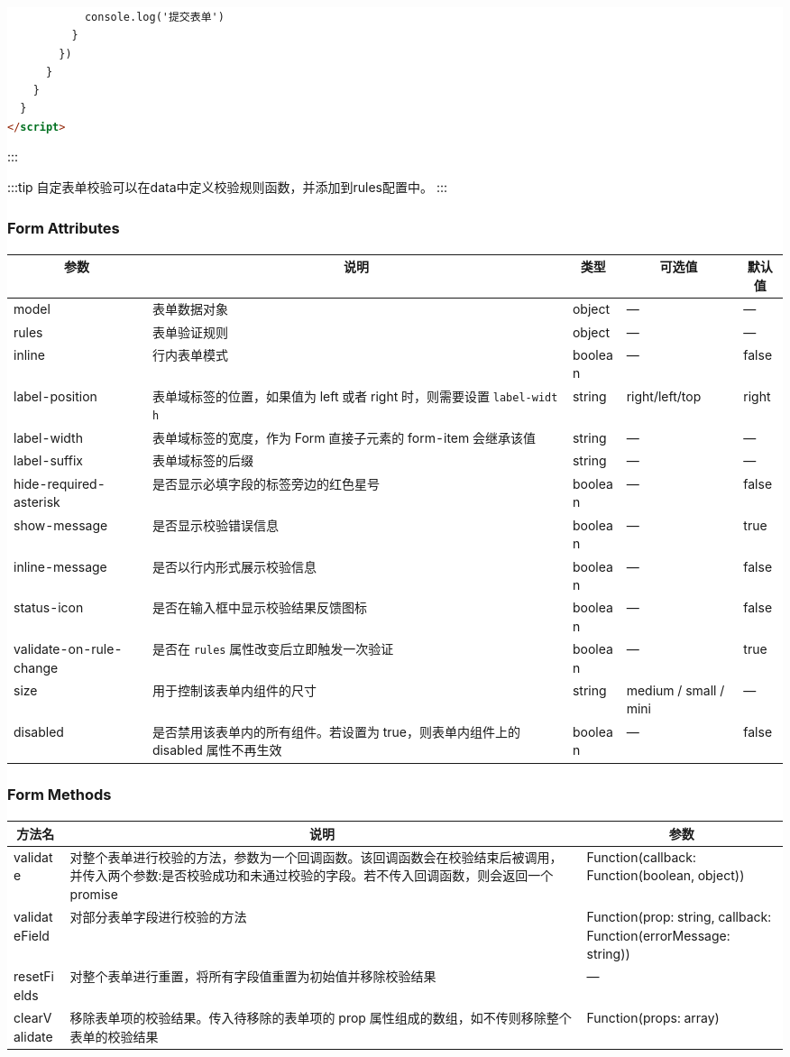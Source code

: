 ```html
            console.log('提交表单')
          }
        })
      }
    }
  }
</script>
```
:::

:::tip
自定表单校验可以在data中定义校验规则函数，并添加到rules配置中。
:::

### Form Attributes

| 参数      | 说明          | 类型      | 可选值                           | 默认值  |
|---------- |-------------- |---------- |--------------------------------  |-------- |
| model   | 表单数据对象 | object      |                  —                |  — |
| rules    | 表单验证规则 | object | — | — |
| inline    | 行内表单模式 | boolean | — | false |
| label-position | 表单域标签的位置，如果值为 left 或者 right 时，则需要设置 `label-width` | string |  right/left/top            | right |
| label-width | 表单域标签的宽度，作为 Form 直接子元素的 form-item 会继承该值 | string | — | — |
| label-suffix | 表单域标签的后缀 | string | — | — |
| hide-required-asterisk | 是否显示必填字段的标签旁边的红色星号 | boolean | — | false |
| show-message  | 是否显示校验错误信息 | boolean | — | true |
| inline-message  | 是否以行内形式展示校验信息 | boolean | — | false |
| status-icon  | 是否在输入框中显示校验结果反馈图标 | boolean | — | false |
| validate-on-rule-change  | 是否在 `rules` 属性改变后立即触发一次验证 | boolean | — | true |
| size  | 用于控制该表单内组件的尺寸 | string | medium / small / mini | — |
| disabled | 是否禁用该表单内的所有组件。若设置为 true，则表单内组件上的 disabled 属性不再生效 | boolean | — | false |

### Form Methods

| 方法名      | 说明          | 参数
|---------- |-------------- | --------------
| validate | 对整个表单进行校验的方法，参数为一个回调函数。该回调函数会在校验结束后被调用，并传入两个参数:是否校验成功和未通过校验的字段。若不传入回调函数，则会返回一个 promise | Function(callback: Function(boolean, object))
| validateField | 对部分表单字段进行校验的方法 | Function(prop: string, callback: Function(errorMessage: string))
| resetFields | 对整个表单进行重置，将所有字段值重置为初始值并移除校验结果 | —
| clearValidate | 移除表单项的校验结果。传入待移除的表单项的 prop 属性组成的数组，如不传则移除整个表单的校验结果 | Function(props: array)
